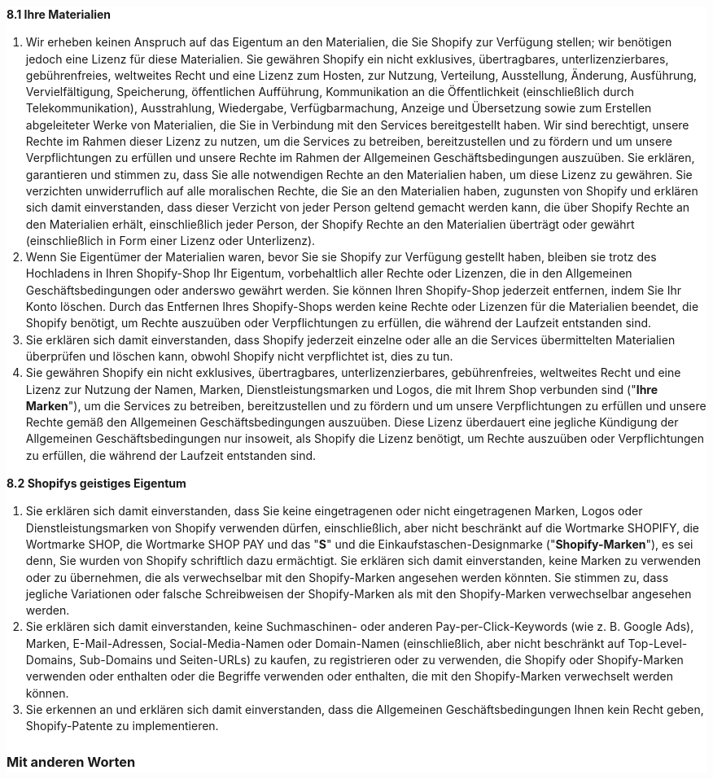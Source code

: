 **8.1 Ihre Materialien**

1. Wir erheben keinen Anspruch auf das Eigentum an den Materialien, die Sie Shopify zur Verfügung stellen; wir benötigen jedoch eine Lizenz für diese Materialien. Sie gewähren Shopify ein nicht exklusives, übertragbares, unterlizenzierbares, gebührenfreies, weltweites Recht und eine Lizenz zum Hosten, zur Nutzung, Verteilung, Ausstellung, Änderung, Ausführung, Vervielfältigung, Speicherung, öffentlichen Aufführung, Kommunikation an die Öffentlichkeit (einschließlich durch Telekommunikation), Ausstrahlung, Wiedergabe, Verfügbarmachung, Anzeige und Übersetzung sowie zum Erstellen abgeleiteter Werke von Materialien, die Sie in Verbindung mit den Services bereitgestellt haben. Wir sind berechtigt, unsere Rechte im Rahmen dieser Lizenz zu nutzen, um die Services zu betreiben, bereitzustellen und zu fördern und um unsere Verpflichtungen zu erfüllen und unsere Rechte im Rahmen der Allgemeinen Geschäftsbedingungen auszuüben. Sie erklären, garantieren und stimmen zu, dass Sie alle notwendigen Rechte an den Materialien haben, um diese Lizenz zu gewähren. Sie verzichten unwiderruflich auf alle moralischen Rechte, die Sie an den Materialien haben, zugunsten von Shopify und erklären sich damit einverstanden, dass dieser Verzicht von jeder Person geltend gemacht werden kann, die über Shopify Rechte an den Materialien erhält, einschließlich jeder Person, der Shopify Rechte an den Materialien überträgt oder gewährt (einschließlich in Form einer Lizenz oder Unterlizenz).
2. Wenn Sie Eigentümer der Materialien waren, bevor Sie sie Shopify zur Verfügung gestellt haben, bleiben sie trotz des Hochladens in Ihren Shopify-Shop Ihr Eigentum, vorbehaltlich aller Rechte oder Lizenzen, die in den Allgemeinen Geschäftsbedingungen oder anderswo gewährt werden. Sie können Ihren Shopify-Shop jederzeit entfernen, indem Sie Ihr Konto löschen. Durch das Entfernen Ihres Shopify-Shops werden keine Rechte oder Lizenzen für die Materialien beendet, die Shopify benötigt, um Rechte auszuüben oder Verpflichtungen zu erfüllen, die während der Laufzeit entstanden sind.
3. Sie erklären sich damit einverstanden, dass Shopify jederzeit einzelne oder alle an die Services übermittelten Materialien überprüfen und löschen kann, obwohl Shopify nicht verpflichtet ist, dies zu tun.
4. Sie gewähren Shopify ein nicht exklusives, übertragbares, unterlizenzierbares, gebührenfreies, weltweites Recht und eine Lizenz zur Nutzung der Namen, Marken, Dienstleistungsmarken und Logos, die mit Ihrem Shop verbunden sind ("**Ihre Marken**"), um die Services zu betreiben, bereitzustellen und zu fördern und um unsere Verpflichtungen zu erfüllen und unsere Rechte gemäß den Allgemeinen Geschäftsbedingungen auszuüben. Diese Lizenz überdauert eine jegliche Kündigung der Allgemeinen Geschäftsbedingungen nur insoweit, als Shopify die Lizenz benötigt, um Rechte auszuüben oder Verpflichtungen zu erfüllen, die während der Laufzeit entstanden sind.

**8.2 Shopifys geistiges Eigentum**

1. Sie erklären sich damit einverstanden, dass Sie keine eingetragenen oder nicht eingetragenen Marken, Logos oder Dienstleistungsmarken von Shopify verwenden dürfen, einschließlich, aber nicht beschränkt auf die Wortmarke SHOPIFY, die Wortmarke SHOP, die Wortmarke SHOP PAY und das "**S**" und die Einkaufstaschen-Designmarke ("**Shopify-Marken**"), es sei denn, Sie wurden von Shopify schriftlich dazu ermächtigt. Sie erklären sich damit einverstanden, keine Marken zu verwenden oder zu übernehmen, die als verwechselbar mit den Shopify-Marken angesehen werden könnten. Sie stimmen zu, dass jegliche Variationen oder falsche Schreibweisen der Shopify-Marken als mit den Shopify-Marken verwechselbar angesehen werden.
2. Sie erklären sich damit einverstanden, keine Suchmaschinen- oder anderen Pay-per-Click-Keywords (wie z. B. Google Ads), Marken, E-Mail-Adressen, Social-Media-Namen oder Domain-Namen (einschließlich, aber nicht beschränkt auf Top-Level-Domains, Sub-Domains und Seiten-URLs) zu kaufen, zu registrieren oder zu verwenden, die Shopify oder Shopify-Marken verwenden oder enthalten oder die Begriffe verwenden oder enthalten, die mit den Shopify-Marken verwechselt werden können.
3. Sie erkennen an und erklären sich damit einverstanden, dass die Allgemeinen Geschäftsbedingungen Ihnen kein Recht geben, Shopify-Patente zu implementieren.

### Mit anderen Worten
